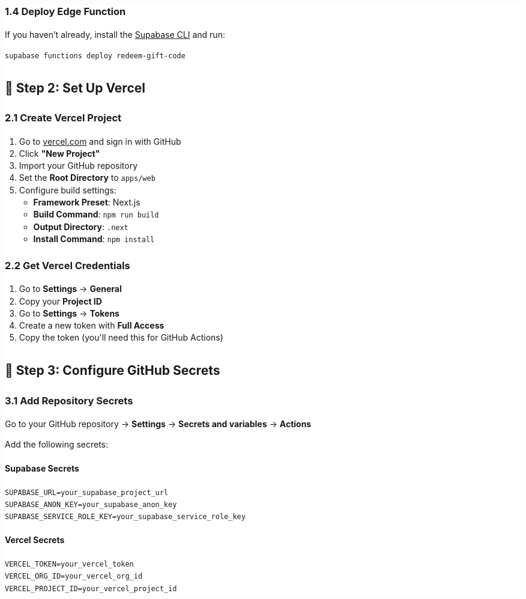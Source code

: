 ### 1.4 Deploy Edge Function

If you haven’t already, install the [Supabase CLI](https://supabase.com/docs/reference/cli/installation) and run:

```bash
supabase functions deploy redeem-gift-code
```

## 🔧 Step 2: Set Up Vercel

### 2.1 Create Vercel Project

1. Go to [vercel.com](https://vercel.com) and sign in with GitHub
2. Click **"New Project"**
3. Import your GitHub repository
4. Set the **Root Directory** to `apps/web`
5. Configure build settings:
   - **Framework Preset**: Next.js
   - **Build Command**: `npm run build`
   - **Output Directory**: `.next`
   - **Install Command**: `npm install`

### 2.2 Get Vercel Credentials

1. Go to **Settings** → **General**
2. Copy your **Project ID**
3. Go to **Settings** → **Tokens**
4. Create a new token with **Full Access**
5. Copy the token (you'll need this for GitHub Actions)

## 🔧 Step 3: Configure GitHub Secrets

### 3.1 Add Repository Secrets

Go to your GitHub repository → **Settings** → **Secrets and variables** → **Actions**

Add the following secrets:

#### Supabase Secrets
```
SUPABASE_URL=your_supabase_project_url
SUPABASE_ANON_KEY=your_supabase_anon_key
SUPABASE_SERVICE_ROLE_KEY=your_supabase_service_role_key
```

#### Vercel Secrets
```
VERCEL_TOKEN=your_vercel_token
VERCEL_ORG_ID=your_vercel_org_id
VERCEL_PROJECT_ID=your_vercel_project_id
```

